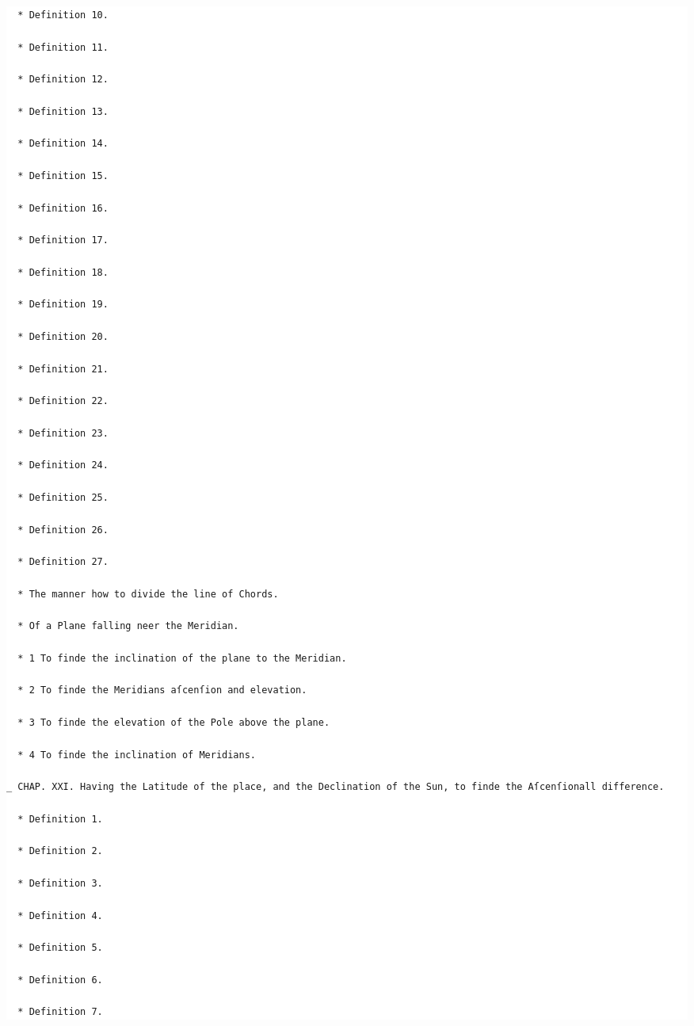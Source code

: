       * Definition 10.

      * Definition 11.

      * Definition 12.

      * Definition 13.

      * Definition 14.

      * Definition 15.

      * Definition 16.

      * Definition 17.

      * Definition 18.

      * Definition 19.

      * Definition 20.

      * Definition 21.

      * Definition 22.

      * Definition 23.

      * Definition 24.

      * Definition 25.

      * Definition 26.

      * Definition 27.

      * The manner how to divide the line of Chords.

      * Of a Plane falling neer the Meridian.

      * 1 To finde the inclination of the plane to the Meridian.

      * 2 To finde the Meridians aſcenſion and elevation.

      * 3 To finde the elevation of the Pole above the plane.

      * 4 To finde the inclination of Meridians.

    _ CHAP. XXI. Having the Latitude of the place, and the Declination of the Sun, to finde the Aſcenſionall difference.

      * Definition 1.

      * Definition 2.

      * Definition 3.

      * Definition 4.

      * Definition 5.

      * Definition 6.

      * Definition 7.
